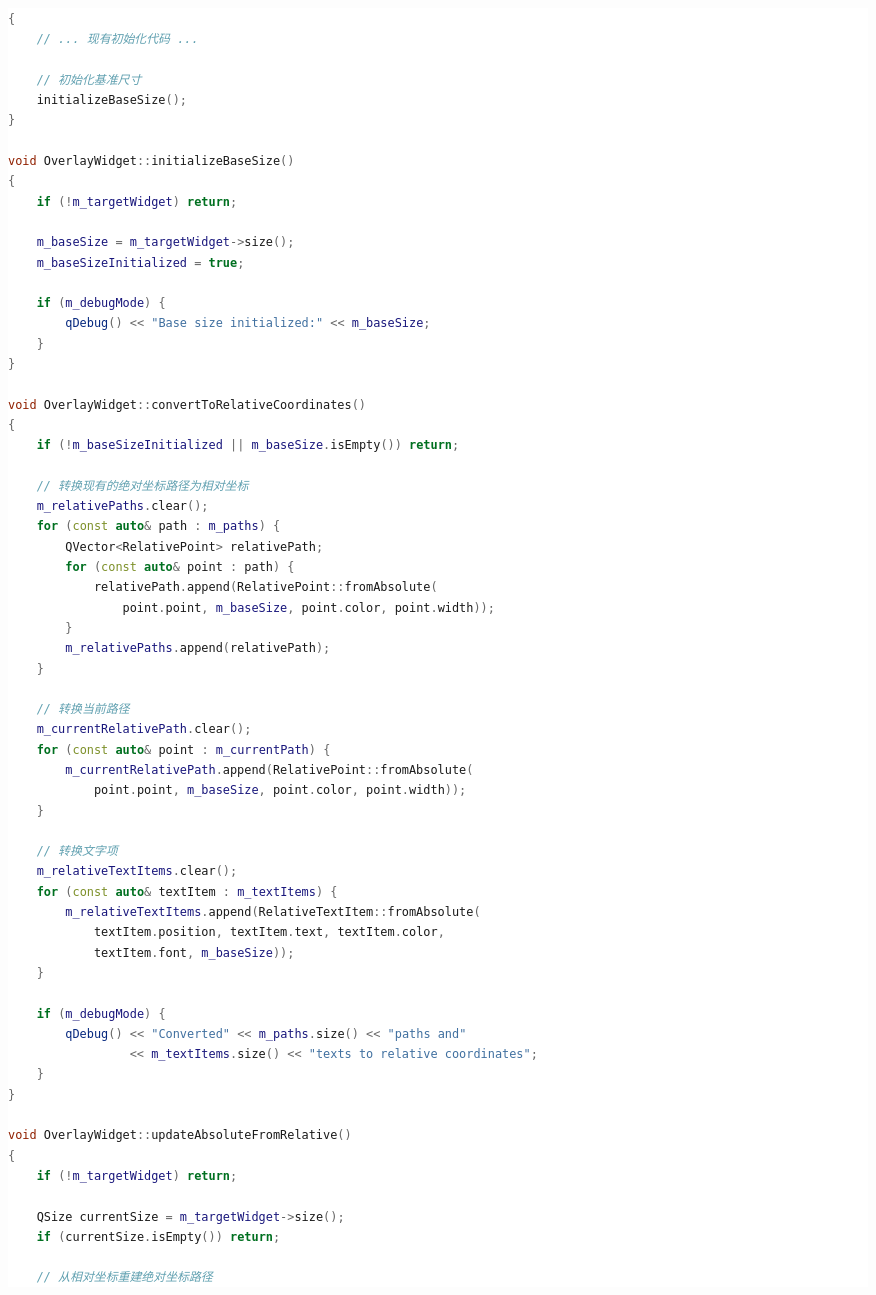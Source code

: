 ```cpp
{
    // ... 现有初始化代码 ...
    
    // 初始化基准尺寸
    initializeBaseSize();
}

void OverlayWidget::initializeBaseSize()
{
    if (!m_targetWidget) return;
    
    m_baseSize = m_targetWidget->size();
    m_baseSizeInitialized = true;
    
    if (m_debugMode) {
        qDebug() << "Base size initialized:" << m_baseSize;
    }
}

void OverlayWidget::convertToRelativeCoordinates()
{
    if (!m_baseSizeInitialized || m_baseSize.isEmpty()) return;
    
    // 转换现有的绝对坐标路径为相对坐标
    m_relativePaths.clear();
    for (const auto& path : m_paths) {
        QVector<RelativePoint> relativePath;
        for (const auto& point : path) {
            relativePath.append(RelativePoint::fromAbsolute(
                point.point, m_baseSize, point.color, point.width));
        }
        m_relativePaths.append(relativePath);
    }
    
    // 转换当前路径
    m_currentRelativePath.clear();
    for (const auto& point : m_currentPath) {
        m_currentRelativePath.append(RelativePoint::fromAbsolute(
            point.point, m_baseSize, point.color, point.width));
    }
    
    // 转换文字项
    m_relativeTextItems.clear();
    for (const auto& textItem : m_textItems) {
        m_relativeTextItems.append(RelativeTextItem::fromAbsolute(
            textItem.position, textItem.text, textItem.color, 
            textItem.font, m_baseSize));
    }
    
    if (m_debugMode) {
        qDebug() << "Converted" << m_paths.size() << "paths and" 
                 << m_textItems.size() << "texts to relative coordinates";
    }
}

void OverlayWidget::updateAbsoluteFromRelative()
{
    if (!m_targetWidget) return;
    
    QSize currentSize = m_targetWidget->size();
    if (currentSize.isEmpty()) return;
    
    // 从相对坐标重建绝对坐标路径
```